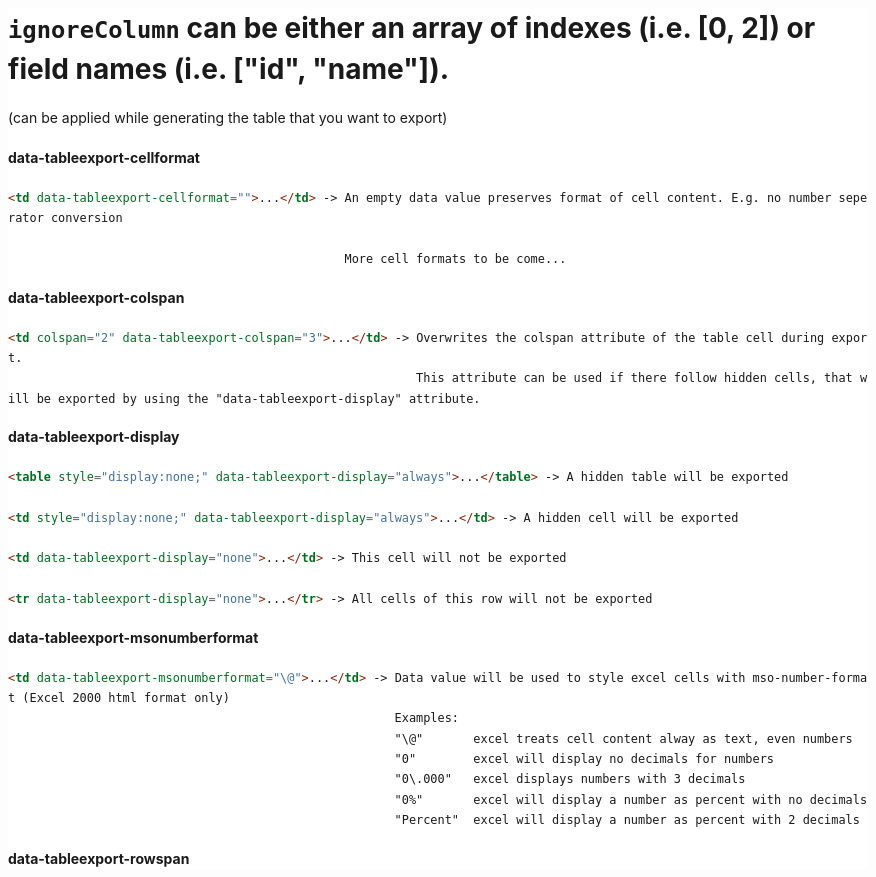 ```ignoreColumn``` can be either an array of indexes (i.e. [0, 2]) or field names (i.e. ["id", "name"]).
=============================
(can be applied while generating the table that you want to export)

<h4>data-tableexport-cellformat</h4>

```html
<td data-tableexport-cellformat="">...</td> -> An empty data value preserves format of cell content. E.g. no number seperator conversion
                                               
                                               More cell formats to be come...
```

<h4>data-tableexport-colspan</h4>

```html
<td colspan="2" data-tableexport-colspan="3">...</td> -> Overwrites the colspan attribute of the table cell during export. 
                                                         This attribute can be used if there follow hidden cells, that will be exported by using the "data-tableexport-display" attribute.
```

<h4>data-tableexport-display</h4>

```html
<table style="display:none;" data-tableexport-display="always">...</table> -> A hidden table will be exported

<td style="display:none;" data-tableexport-display="always">...</td> -> A hidden cell will be exported

<td data-tableexport-display="none">...</td> -> This cell will not be exported

<tr data-tableexport-display="none">...</tr> -> All cells of this row will not be exported
```

<h4>data-tableexport-msonumberformat</h4>

```html
<td data-tableexport-msonumberformat="\@">...</td> -> Data value will be used to style excel cells with mso-number-format (Excel 2000 html format only)
                                                      Examples:
                                                      "\@"       excel treats cell content alway as text, even numbers
                                                      "0"        excel will display no decimals for numbers
                                                      "0\.000"   excel displays numbers with 3 decimals
                                                      "0%"       excel will display a number as percent with no decimals
                                                      "Percent"  excel will display a number as percent with 2 decimals
```

<h4>data-tableexport-rowspan</h4>

